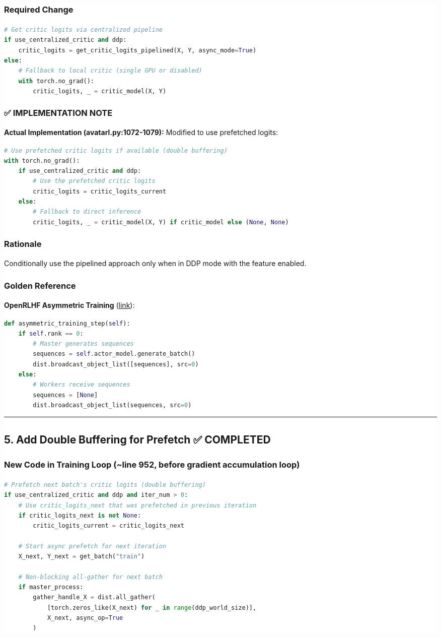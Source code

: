 ### Required Change
```python
# Get critic logits via centralized pipeline
if use_centralized_critic and ddp:
    critic_logits = get_critic_logits_pipelined(X, Y, async_mode=True)
else:
    # Fallback to local critic (single GPU or disabled)
    with torch.no_grad():
        critic_logits, _ = critic_model(X, Y)
```

### ✅ IMPLEMENTATION NOTE
**Actual Implementation (avatarl.py:1072-1079):** Modified to use prefetched logits:
```python
# Use prefetched critic logits if available (double buffering)
with torch.no_grad():
    if use_centralized_critic and ddp:
        # Use the prefetched critic logits
        critic_logits = critic_logits_current
    else:
        # Fallback to direct inference
        critic_logits, _ = critic_model(X, Y) if critic_model else (None, None)
```

### Rationale
Conditionally use the pipelined approach only when in DDP mode with the feature enabled.

### Golden Reference
**OpenRLHF Asymmetric Training** ([link](https://github.com/OpenRLHF/OpenRLHF)):
```python
def asymmetric_training_step(self):
    if self.rank == 0:
        # Master generates sequences
        sequences = self.actor_model.generate_batch()
        dist.broadcast_object_list([sequences], src=0)
    else:
        # Workers receive sequences
        sequences = [None]
        dist.broadcast_object_list(sequences, src=0)
```

---

## 5. **Add Double Buffering for Prefetch** ✅ COMPLETED

### New Code in Training Loop (~line 952, before gradient accumulation loop)
```python
# Prefetch next batch's critic logits (double buffering)
if use_centralized_critic and ddp and iter_num > 0:
    # Use critic_logits_next that was prefetched in previous iteration
    if critic_logits_next is not None:
        critic_logits_current = critic_logits_next
    
    # Start async prefetch for next iteration
    X_next, Y_next = get_batch("train")
    
    # Non-blocking all-gather for next batch
    if master_process:
        gather_handle_X = dist.all_gather(
            [torch.zeros_like(X_next) for _ in range(ddp_world_size)], 
            X_next, async_op=True
        )
```